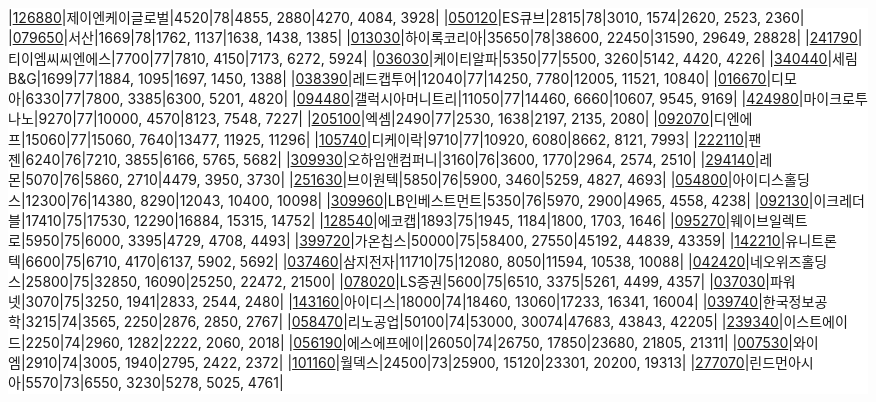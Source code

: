 |[126880](https://finance.daum.net/quotes/A126880)|제이엔케이글로벌|4520|78|4855, 2880|4270, 4084, 3928|
|[050120](https://finance.daum.net/quotes/A050120)|ES큐브|2815|78|3010, 1574|2620, 2523, 2360|
|[079650](https://finance.daum.net/quotes/A079650)|서산|1669|78|1762, 1137|1638, 1438, 1385|
|[013030](https://finance.daum.net/quotes/A013030)|하이록코리아|35650|78|38600, 22450|31590, 29649, 28828|
|[241790](https://finance.daum.net/quotes/A241790)|티이엠씨씨엔에스|7700|77|7810, 4150|7173, 6272, 5924|
|[036030](https://finance.daum.net/quotes/A036030)|케이티알파|5350|77|5500, 3260|5142, 4420, 4226|
|[340440](https://finance.daum.net/quotes/A340440)|세림B&G|1699|77|1884, 1095|1697, 1450, 1388|
|[038390](https://finance.daum.net/quotes/A038390)|레드캡투어|12040|77|14250, 7780|12005, 11521, 10840|
|[016670](https://finance.daum.net/quotes/A016670)|디모아|6330|77|7800, 3385|6300, 5201, 4820|
|[094480](https://finance.daum.net/quotes/A094480)|갤럭시아머니트리|11050|77|14460, 6660|10607, 9545, 9169|
|[424980](https://finance.daum.net/quotes/A424980)|마이크로투나노|9270|77|10000, 4570|8123, 7548, 7227|
|[205100](https://finance.daum.net/quotes/A205100)|엑셈|2490|77|2530, 1638|2197, 2135, 2080|
|[092070](https://finance.daum.net/quotes/A092070)|디엔에프|15060|77|15060, 7640|13477, 11925, 11296|
|[105740](https://finance.daum.net/quotes/A105740)|디케이락|9710|77|10920, 6080|8662, 8121, 7993|
|[222110](https://finance.daum.net/quotes/A222110)|팬젠|6240|76|7210, 3855|6166, 5765, 5682|
|[309930](https://finance.daum.net/quotes/A309930)|오하임앤컴퍼니|3160|76|3600, 1770|2964, 2574, 2510|
|[294140](https://finance.daum.net/quotes/A294140)|레몬|5070|76|5860, 2710|4479, 3950, 3730|
|[251630](https://finance.daum.net/quotes/A251630)|브이원텍|5850|76|5900, 3460|5259, 4827, 4693|
|[054800](https://finance.daum.net/quotes/A054800)|아이디스홀딩스|12300|76|14380, 8290|12043, 10400, 10098|
|[309960](https://finance.daum.net/quotes/A309960)|LB인베스트먼트|5350|76|5970, 2900|4965, 4558, 4238|
|[092130](https://finance.daum.net/quotes/A092130)|이크레더블|17410|75|17530, 12290|16884, 15315, 14752|
|[128540](https://finance.daum.net/quotes/A128540)|에코캡|1893|75|1945, 1184|1800, 1703, 1646|
|[095270](https://finance.daum.net/quotes/A095270)|웨이브일렉트로|5950|75|6000, 3395|4729, 4708, 4493|
|[399720](https://finance.daum.net/quotes/A399720)|가온칩스|50000|75|58400, 27550|45192, 44839, 43359|
|[142210](https://finance.daum.net/quotes/A142210)|유니트론텍|6600|75|6710, 4170|6137, 5902, 5692|
|[037460](https://finance.daum.net/quotes/A037460)|삼지전자|11710|75|12080, 8050|11594, 10538, 10088|
|[042420](https://finance.daum.net/quotes/A042420)|네오위즈홀딩스|25800|75|32850, 16090|25250, 22472, 21500|
|[078020](https://finance.daum.net/quotes/A078020)|LS증권|5600|75|6510, 3375|5261, 4499, 4357|
|[037030](https://finance.daum.net/quotes/A037030)|파워넷|3070|75|3250, 1941|2833, 2544, 2480|
|[143160](https://finance.daum.net/quotes/A143160)|아이디스|18000|74|18460, 13060|17233, 16341, 16004|
|[039740](https://finance.daum.net/quotes/A039740)|한국정보공학|3215|74|3565, 2250|2876, 2850, 2767|
|[058470](https://finance.daum.net/quotes/A058470)|리노공업|50100|74|53000, 30074|47683, 43843, 42205|
|[239340](https://finance.daum.net/quotes/A239340)|이스트에이드|2250|74|2960, 1282|2222, 2060, 2018|
|[056190](https://finance.daum.net/quotes/A056190)|에스에프에이|26050|74|26750, 17850|23680, 21805, 21311|
|[007530](https://finance.daum.net/quotes/A007530)|와이엠|2910|74|3005, 1940|2795, 2422, 2372|
|[101160](https://finance.daum.net/quotes/A101160)|월덱스|24500|73|25900, 15120|23301, 20200, 19313|
|[277070](https://finance.daum.net/quotes/A277070)|린드먼아시아|5570|73|6550, 3230|5278, 5025, 4761|